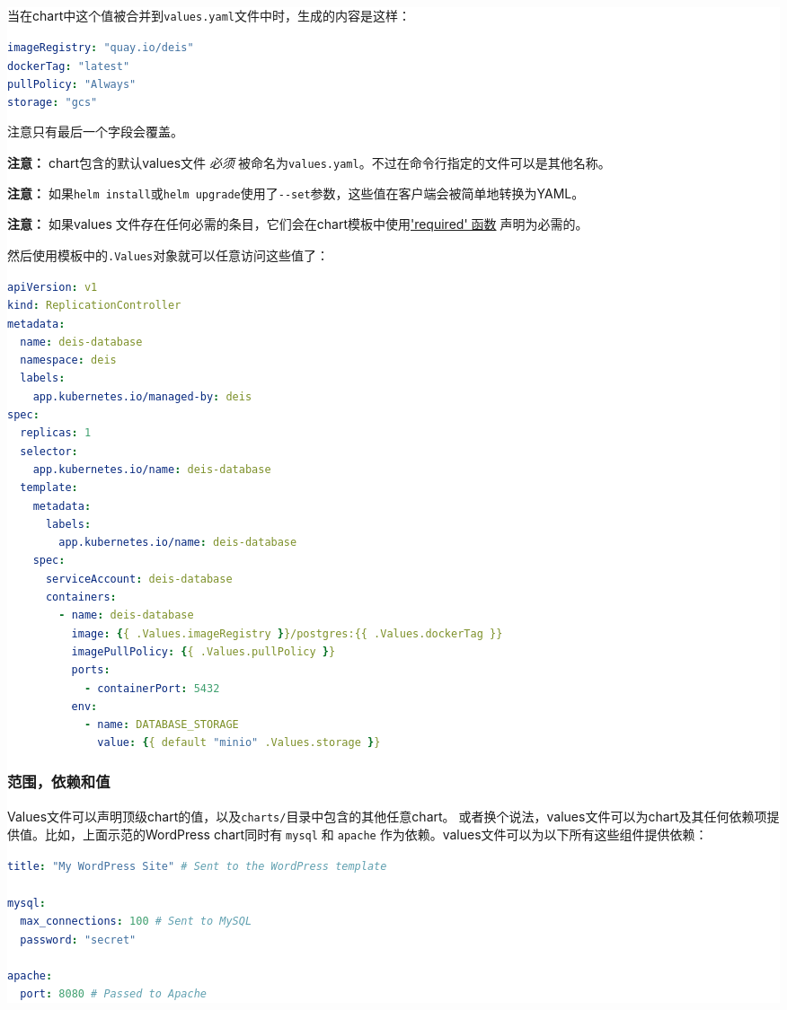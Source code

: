 当在chart中这个值被合并到`values.yaml`文件中时，生成的内容是这样：

```yaml
imageRegistry: "quay.io/deis"
dockerTag: "latest"
pullPolicy: "Always"
storage: "gcs"
```

注意只有最后一个字段会覆盖。

**注意：** chart包含的默认values文件 _必须_ 被命名为`values.yaml`。不过在命令行指定的文件可以是其他名称。

**注意：** 如果`helm install`或`helm upgrade`使用了`--set`参数，这些值在客户端会被简单地转换为YAML。

**注意：** 如果values 文件存在任何必需的条目，它们会在chart模板中使用['required'
函数](https://helm.sh/zh/docs/howto/charts_tips_and_tricks) 声明为必需的。

然后使用模板中的`.Values`对象就可以任意访问这些值了：

```yaml
apiVersion: v1
kind: ReplicationController
metadata:
  name: deis-database
  namespace: deis
  labels:
    app.kubernetes.io/managed-by: deis
spec:
  replicas: 1
  selector:
    app.kubernetes.io/name: deis-database
  template:
    metadata:
      labels:
        app.kubernetes.io/name: deis-database
    spec:
      serviceAccount: deis-database
      containers:
        - name: deis-database
          image: {{ .Values.imageRegistry }}/postgres:{{ .Values.dockerTag }}
          imagePullPolicy: {{ .Values.pullPolicy }}
          ports:
            - containerPort: 5432
          env:
            - name: DATABASE_STORAGE
              value: {{ default "minio" .Values.storage }}
```

### 范围，依赖和值

Values文件可以声明顶级chart的值，以及`charts/`目录中包含的其他任意chart。
或者换个说法，values文件可以为chart及其任何依赖项提供值。比如，上面示范的WordPress chart同时有
`mysql` 和 `apache` 作为依赖。values文件可以为以下所有这些组件提供依赖：

```yaml
title: "My WordPress Site" # Sent to the WordPress template

mysql:
  max_connections: 100 # Sent to MySQL
  password: "secret"

apache:
  port: 8080 # Passed to Apache
```
